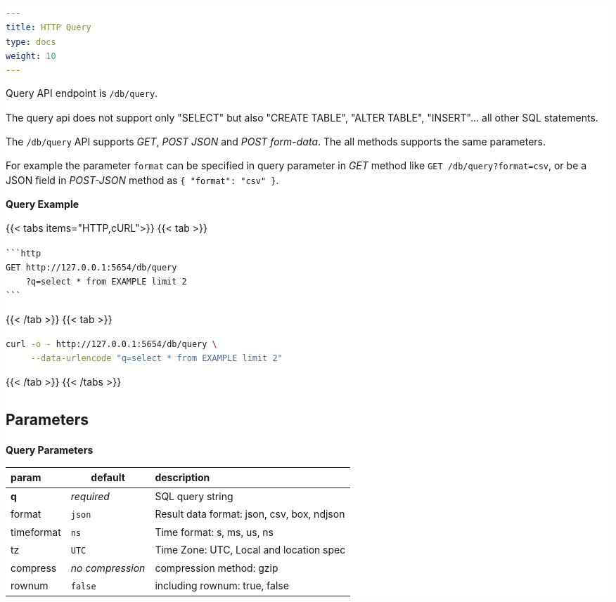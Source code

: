 ```yaml
---
title: HTTP Query
type: docs
weight: 10
---
```


Query API endpoint is `/db/query`.

The query api does not support only "SELECT" but also "CREATE TABLE", "ALTER TABLE", "INSERT"... all other SQL statements.

The `/db/query` API supports *GET*, *POST JSON* and *POST form-data*. The all methods supports the same parameters.

For example the parameter `format` can be specified in query parameter in *GET* method like `GET /db/query?format=csv`,
or be a JSON field in *POST-JSON* method as `{ "format": "csv" }`.

**Query Example**

{{< tabs items="HTTP,cURL">}}
{{< tab >}}
~~~
```http
GET http://127.0.0.1:5654/db/query
    ?q=select * from EXAMPLE limit 2
```
~~~
{{< /tab >}}
{{< tab >}}
```sh 
curl -o - http://127.0.0.1:5654/db/query \
     --data-urlencode "q=select * from EXAMPLE limit 2"
```
{{< /tab >}}
{{< /tabs >}}


## Parameters

**Query Parameters**

| param       | default | description                   |
|:----------- |---------|:----------------------------- |
| **q**       | _required_ | SQL query string              |
| format      | `json`    | Result data format: json, csv, box, ndjson |
| timeformat  | `ns`      | Time format: s, ms, us, ns    |
| tz          | `UTC`     | Time Zone: UTC, Local and location spec |
| compress    | _no compression_   | compression method: gzip      |
| rownum      | `false`   | including rownum: true, false |
